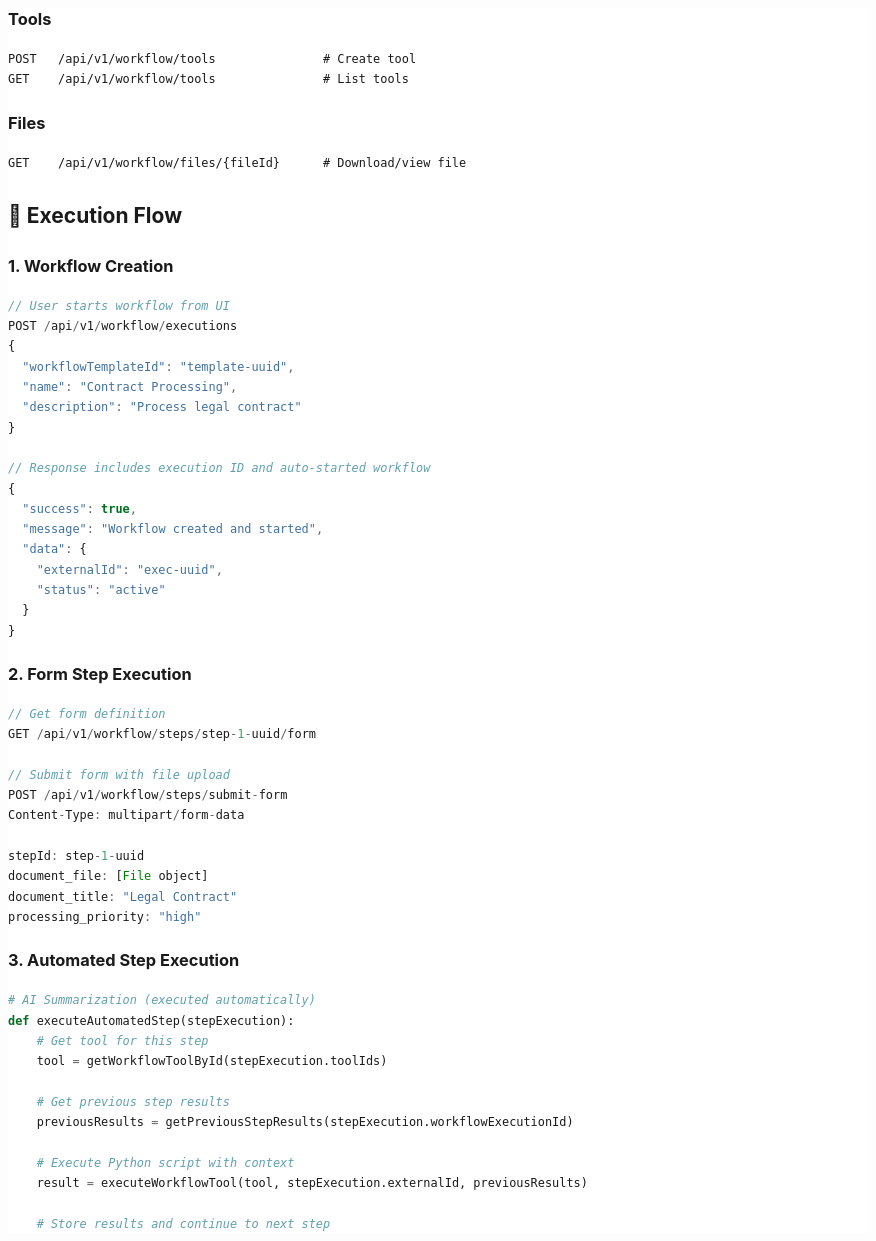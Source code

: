 ### Tools
```http
POST   /api/v1/workflow/tools               # Create tool
GET    /api/v1/workflow/tools               # List tools
```

### Files
```http
GET    /api/v1/workflow/files/{fileId}      # Download/view file
```

## 🔄 Execution Flow

### 1. Workflow Creation
```javascript
// User starts workflow from UI
POST /api/v1/workflow/executions
{
  "workflowTemplateId": "template-uuid",
  "name": "Contract Processing",
  "description": "Process legal contract"
}

// Response includes execution ID and auto-started workflow
{
  "success": true,
  "message": "Workflow created and started", 
  "data": {
    "externalId": "exec-uuid",
    "status": "active"
  }
}
```

### 2. Form Step Execution
```javascript
// Get form definition
GET /api/v1/workflow/steps/step-1-uuid/form

// Submit form with file upload
POST /api/v1/workflow/steps/submit-form
Content-Type: multipart/form-data

stepId: step-1-uuid
document_file: [File object]
document_title: "Legal Contract"
processing_priority: "high"
```

### 3. Automated Step Execution
```python
# AI Summarization (executed automatically)
def executeAutomatedStep(stepExecution):
    # Get tool for this step
    tool = getWorkflowToolById(stepExecution.toolIds)
    
    # Get previous step results
    previousResults = getPreviousStepResults(stepExecution.workflowExecutionId)
    
    # Execute Python script with context
    result = executeWorkflowTool(tool, stepExecution.externalId, previousResults)
    
    # Store results and continue to next step
```